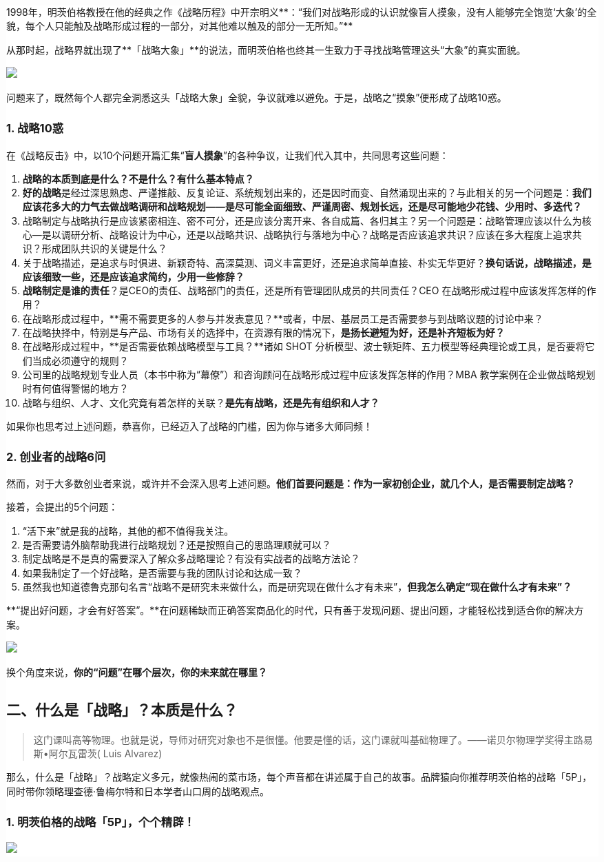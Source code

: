 1998年，明茨伯格教授在他的经典之作《战略历程》中开宗明义**：“我们对战略形成的认识就像盲人摸象，没有人能够完全饱览‘大象’的全貌，每个人只能触及战略形成过程的一部分，对其他难以触及的部分一无所知。”**

从那时起，战略界就出现了**「战略大象」**的说法，而明茨伯格也终其一生致力于寻找战略管理这头“大象”的真实面貌。

![](https://image.woshipm.com/2024/11/27/7057f30e-ac93-11ef-96cd-00163e0b5ff3.jpg)

问题来了，既然每个人都完全洞悉这头「战略大象」全貌，争议就难以避免。于是，战略之“摸象”便形成了战略10惑。

### 1\. 战略10惑

在《战略反击》中，以10个问题开篇汇集“**盲人摸象**”的各种争议，让我们代入其中，共同思考这些问题：

1.  **战略的本质到底是什么？不是什么？有什么基本特点？**
2.  **好的战略**是经过深思熟虑、严谨推敲、反复论证、系统规划出来的，还是因时而变、自然涌现出来的？与此相关的另一个问题是：**我们应该花多大的力气去做战略调研和战略规划——是尽可能全面细致、严谨周密、规划长远，还是尽可能地少花钱、少用时、多迭代？**
3.  战略制定与战略执行是应该紧密相连、密不可分，还是应该分离开来、各自成篇、各归其主？另一个问题是：战略管理应该以什么为核心—是以调研分析、战略设计为中心，还是以战略共识、战略执行与落地为中心？战略是否应该追求共识？应该在多大程度上追求共识？形成团队共识的关键是什么？
4.  关于战略描述，是追求与时俱进、新颖奇特、高深莫测、词义丰富更好，还是追求简单直接、朴实无华更好？**换句话说，战略描述，是应该细致一些，还是应该追求简约，少用一些修辞？**
5.  **战略制定是谁的责任**？是CEO的责任、战略部门的责任，还是所有管理团队成员的共同责任？CEO 在战略形成过程中应该发挥怎样的作用？
6.  在战略形成过程中，**需不需要更多的人参与并发表意见？**或者，中层、基层员工是否需要参与到战略议题的讨论中来？
7.  在战略抉择中，特别是与产品、市场有关的选择中，在资源有限的情况下，**是扬长避短为好，还是补齐短板为好？**
8.  在战略形成过程中，**是否需要依赖战略模型与工具？**诸如 SHOT 分析模型、波士顿矩阵、五力模型等经典理论或工具，是否要将它们当成必须遵守的规则？
9.  公司里的战略规划专业人员（本书中称为“幕僚”）和咨询顾问在战略形成过程中应该发挥怎样的作用？MBA 教学案例在企业做战略规划时有何值得警惕的地方？
10.  战略与组织、人才、文化究竟有着怎样的关联？**是先有战略，还是先有组织和人才？**

如果你也思考过上述问题，恭喜你，已经迈入了战略的门槛，因为你与诸多大师同频！

### 2\. 创业者的战略6问

然而，对于大多数创业者来说，或许并不会深入思考上述问题。**他们首要问题是：作为一家初创企业，就几个人，是否需要制定战略？**

接着，会提出的5个问题：

1.  “活下来”就是我的战略，其他的都不值得我关注。
2.  是否需要请外脑帮助我进行战略规划？还是按照自己的思路理顺就可以？
3.  制定战略是不是真的需要深入了解众多战略理论？有没有实战者的战略方法论？
4.  如果我制定了一个好战略，是否需要与我的团队讨论和达成一致？
5.  虽然我也知道德鲁克那句名言“战略不是研究未来做什么，而是研究现在做什么才有未来”，**但我怎么确定“现在做什么才有未来”？**

**“提出好问题，才会有好答案”。**在问题稀缺而正确答案商品化的时代，只有善于发现问题、提出问题，才能轻松找到适合你的解决方案。

![](https://image.woshipm.com/2024/11/27/82ece006-ac93-11ef-96cd-00163e0b5ff3.jpg)

换个角度来说，**你的“问题”在哪个层次，你的未来就在哪里？**

## 二、什么是「战略」？本质是什么？

> 这门课叫高等物理。也就是说，导师对研究对象也不是很懂。他要是懂的话，这门课就叫基础物理了。——诺贝尔物理学奖得主路易斯•阿尔瓦雷茨( Luis Alvarez)

那么，什么是「战略」？战略定义多元，就像热闹的菜市场，每个声音都在讲述属于自己的故事。品牌猿向你推荐明茨伯格的战略「5P」，同时带你领略理查德·鲁梅尔特和日本学者山口周的战略观点。

### 1\. 明茨伯格的战略「5P」，个个精辟！

![](https://image.woshipm.com/2024/11/27/8aebbce6-ac93-11ef-96cd-00163e0b5ff3.jpg)
